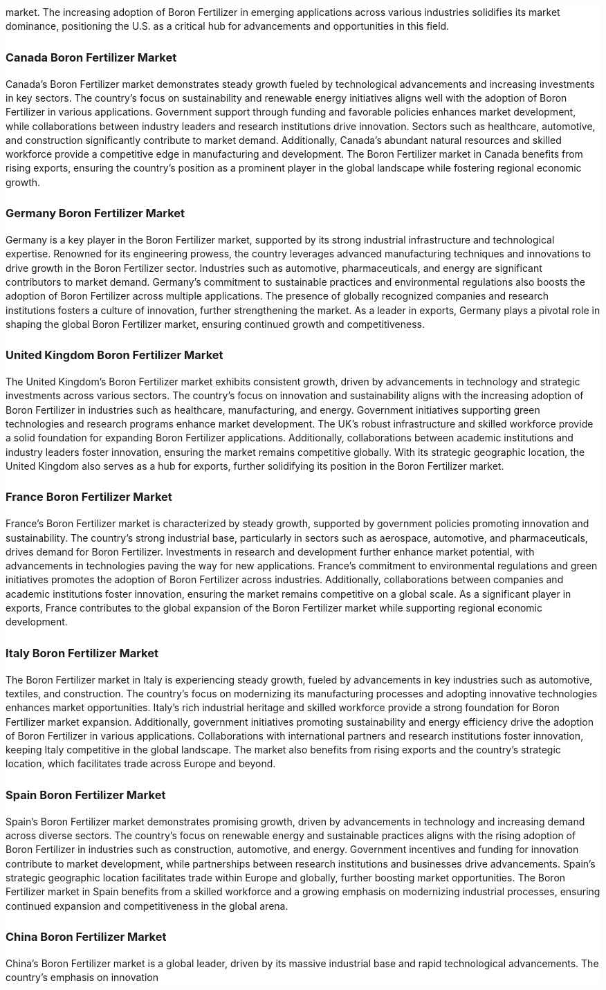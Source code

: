 market. The increasing adoption of Boron Fertilizer in emerging applications across various industries solidifies its market dominance, positioning the U.S. as a critical hub for advancements and opportunities in this field.</p><h3>Canada Boron Fertilizer Market</h3><p>Canada&rsquo;s Boron Fertilizer market demonstrates steady growth fueled by technological advancements and increasing investments in key sectors. The country&rsquo;s focus on sustainability and renewable energy initiatives aligns well with the adoption of Boron Fertilizer in various applications. Government support through funding and favorable policies enhances market development, while collaborations between industry leaders and research institutions drive innovation. Sectors such as healthcare, automotive, and construction significantly contribute to market demand. Additionally, Canada&rsquo;s abundant natural resources and skilled workforce provide a competitive edge in manufacturing and development. The Boron Fertilizer market in Canada benefits from rising exports, ensuring the country&rsquo;s position as a prominent player in the global landscape while fostering regional economic growth.</p><h3>Germany Boron Fertilizer Market</h3><p>Germany is a key player in the Boron Fertilizer market, supported by its strong industrial infrastructure and technological expertise. Renowned for its engineering prowess, the country leverages advanced manufacturing techniques and innovations to drive growth in the Boron Fertilizer sector. Industries such as automotive, pharmaceuticals, and energy are significant contributors to market demand. Germany&rsquo;s commitment to sustainable practices and environmental regulations also boosts the adoption of Boron Fertilizer across multiple applications. The presence of globally recognized companies and research institutions fosters a culture of innovation, further strengthening the market. As a leader in exports, Germany plays a pivotal role in shaping the global Boron Fertilizer market, ensuring continued growth and competitiveness.</p><h3>United Kingdom Boron Fertilizer Market</h3><p>The United Kingdom&rsquo;s Boron Fertilizer market exhibits consistent growth, driven by advancements in technology and strategic investments across various sectors. The country&rsquo;s focus on innovation and sustainability aligns with the increasing adoption of Boron Fertilizer in industries such as healthcare, manufacturing, and energy. Government initiatives supporting green technologies and research programs enhance market development. The UK&rsquo;s robust infrastructure and skilled workforce provide a solid foundation for expanding Boron Fertilizer applications. Additionally, collaborations between academic institutions and industry leaders foster innovation, ensuring the market remains competitive globally. With its strategic geographic location, the United Kingdom also serves as a hub for exports, further solidifying its position in the Boron Fertilizer market.</p><h3>France Boron Fertilizer Market</h3><p>France&rsquo;s Boron Fertilizer market is characterized by steady growth, supported by government policies promoting innovation and sustainability. The country&rsquo;s strong industrial base, particularly in sectors such as aerospace, automotive, and pharmaceuticals, drives demand for Boron Fertilizer. Investments in research and development further enhance market potential, with advancements in technologies paving the way for new applications. France&rsquo;s commitment to environmental regulations and green initiatives promotes the adoption of Boron Fertilizer across industries. Additionally, collaborations between companies and academic institutions foster innovation, ensuring the market remains competitive on a global scale. As a significant player in exports, France contributes to the global expansion of the Boron Fertilizer market while supporting regional economic development.</p><h3>Italy Boron Fertilizer Market</h3><p>The Boron Fertilizer market in Italy is experiencing steady growth, fueled by advancements in key industries such as automotive, textiles, and construction. The country&rsquo;s focus on modernizing its manufacturing processes and adopting innovative technologies enhances market opportunities. Italy&rsquo;s rich industrial heritage and skilled workforce provide a strong foundation for Boron Fertilizer market expansion. Additionally, government initiatives promoting sustainability and energy efficiency drive the adoption of Boron Fertilizer in various applications. Collaborations with international partners and research institutions foster innovation, keeping Italy competitive in the global landscape. The market also benefits from rising exports and the country&rsquo;s strategic location, which facilitates trade across Europe and beyond.</p><h3>Spain Boron Fertilizer Market</h3><p>Spain&rsquo;s Boron Fertilizer market demonstrates promising growth, driven by advancements in technology and increasing demand across diverse sectors. The country&rsquo;s focus on renewable energy and sustainable practices aligns with the rising adoption of Boron Fertilizer in industries such as construction, automotive, and energy. Government incentives and funding for innovation contribute to market development, while partnerships between research institutions and businesses drive advancements. Spain&rsquo;s strategic geographic location facilitates trade within Europe and globally, further boosting market opportunities. The Boron Fertilizer market in Spain benefits from a skilled workforce and a growing emphasis on modernizing industrial processes, ensuring continued expansion and competitiveness in the global arena.</p><h3>China Boron Fertilizer Market</h3><p>China&rsquo;s Boron Fertilizer market is a global leader, driven by its massive industrial base and rapid technological advancements. The country&rsquo;s emphasis on innovation
